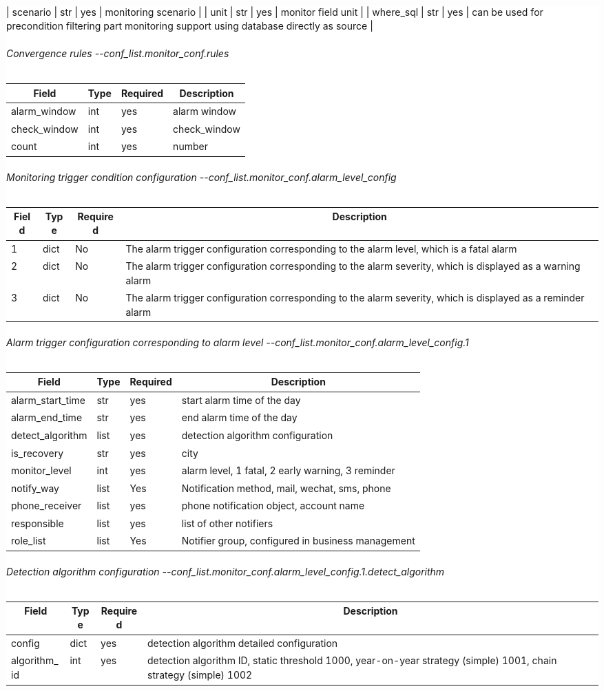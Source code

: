 | scenario | str | yes | monitoring scenario |
| unit | str | yes | monitor field unit |
| where_sql | str | yes | can be used for precondition filtering part monitoring support using database directly as source |

###### Convergence rules --conf_list.monitor_conf.rules

| Field | Type | Required | Description |
| ------------ | ---- | ---- | -------- |
| alarm_window | int | yes | alarm window |
| check_window | int | yes | check_window |
| count | int | yes | number |

###### Monitoring trigger condition configuration --conf_list.monitor_conf.alarm_level_config

| Field | Type | Required | Description |
| ---- | ---- | ---- | ------------------------------------------ |
| 1 | dict | No | The alarm trigger configuration corresponding to the alarm level, which is a fatal alarm |
| 2 | dict | No | The alarm trigger configuration corresponding to the alarm severity, which is displayed as a warning alarm |
| 3 | dict | No | The alarm trigger configuration corresponding to the alarm severity, which is displayed as a reminder alarm |

###### Alarm trigger configuration corresponding to alarm level --conf_list.monitor_conf.alarm_level_config.1

| Field | Type | Required | Description |
| ---------------- | ---- | ---- | -------------------------------------------------- |
| alarm_start_time | str | yes | start alarm time of the day |
| alarm_end_time | str | yes | end alarm time of the day |
| detect_algorithm | list | yes | detection algorithm configuration |
| is_recovery | str | yes | city |
| monitor_level | int | yes | alarm level, 1 fatal, 2 early warning, 3 reminder |
| notify_way | list | Yes | Notification method, mail, wechat, sms, phone |
| phone_receiver | list | yes | phone notification object, account name |
| responsible | list | yes | list of other notifiers |
| role_list | list | Yes | Notifier group, configured in business management |

###### Detection algorithm configuration --conf_list.monitor_conf.alarm_level_config.1.detect_algorithm

| Field | Type | Required | Description |
| ------------ | ---- | ---- | ------------------------------------------------------------ |
| config | dict | yes | detection algorithm detailed configuration |
| algorithm_id | int | yes | detection algorithm ID, static threshold 1000, year-on-year strategy (simple) 1001, chain strategy (simple) 1002 |
